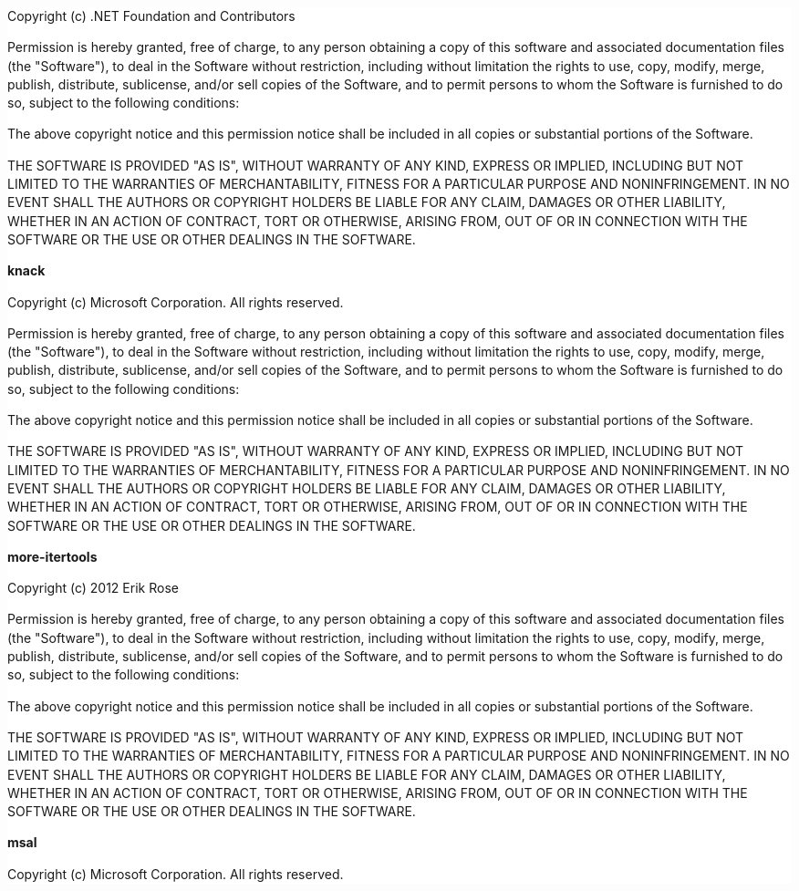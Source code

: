 Copyright (c) .NET Foundation and Contributors   

Permission is hereby granted, free of charge, to any person obtaining a copy of this software and associated documentation files (the "Software"), to deal in the Software without restriction, including without limitation the rights to use, copy, modify, merge, publish, distribute, sublicense, and/or sell copies of the Software, and to permit persons to whom the Software is furnished to do so, subject to the following conditions:   

The above copyright notice and this permission notice shall be included in all copies or substantial portions of the Software.   

THE SOFTWARE IS PROVIDED "AS IS", WITHOUT WARRANTY OF ANY KIND, EXPRESS OR IMPLIED, INCLUDING BUT NOT LIMITED TO THE WARRANTIES OF MERCHANTABILITY, FITNESS FOR A PARTICULAR PURPOSE AND NONINFRINGEMENT. IN NO EVENT SHALL THE AUTHORS OR COPYRIGHT HOLDERS BE LIABLE FOR ANY CLAIM, DAMAGES OR OTHER LIABILITY, WHETHER IN AN ACTION OF CONTRACT, TORT OR OTHERWISE, ARISING FROM, OUT OF OR IN CONNECTION WITH THE SOFTWARE OR THE USE OR OTHER DEALINGS IN THE SOFTWARE.   

**knack**   

Copyright (c) Microsoft Corporation. All rights reserved.   

Permission is hereby granted, free of charge, to any person obtaining a copy of this software and associated documentation files (the "Software"), to deal in the Software without restriction, including without limitation the rights to use, copy, modify, merge, publish, distribute, sublicense, and/or sell copies of the Software, and to permit persons to whom the Software is furnished to do so, subject to the following conditions:   

The above copyright notice and this permission notice shall be included in all copies or substantial portions of the Software.   

THE SOFTWARE IS PROVIDED "AS IS", WITHOUT WARRANTY OF ANY KIND, EXPRESS OR IMPLIED, INCLUDING BUT NOT LIMITED TO THE WARRANTIES OF MERCHANTABILITY, FITNESS FOR A PARTICULAR PURPOSE AND NONINFRINGEMENT. IN NO EVENT SHALL THE AUTHORS OR COPYRIGHT HOLDERS BE LIABLE FOR ANY CLAIM, DAMAGES OR OTHER LIABILITY, WHETHER IN AN ACTION OF CONTRACT, TORT OR OTHERWISE, ARISING FROM, OUT OF OR IN CONNECTION WITH THE SOFTWARE OR THE USE OR OTHER DEALINGS IN THE SOFTWARE.   

**more-itertools**   

Copyright (c) 2012 Erik Rose   

Permission is hereby granted, free of charge, to any person obtaining a copy of this software and associated documentation files (the "Software"), to deal in the Software without restriction, including without limitation the rights to use, copy, modify, merge, publish, distribute, sublicense, and/or sell copies of the Software, and to permit persons to whom the Software is furnished to do so, subject to the following conditions:   

The above copyright notice and this permission notice shall be included in all copies or substantial portions of the Software.   

THE SOFTWARE IS PROVIDED "AS IS", WITHOUT WARRANTY OF ANY KIND, EXPRESS OR IMPLIED, INCLUDING BUT NOT LIMITED TO THE WARRANTIES OF MERCHANTABILITY, FITNESS FOR A PARTICULAR PURPOSE AND NONINFRINGEMENT. IN NO EVENT SHALL THE AUTHORS OR COPYRIGHT HOLDERS BE LIABLE FOR ANY CLAIM, DAMAGES OR OTHER LIABILITY, WHETHER IN AN ACTION OF CONTRACT, TORT OR OTHERWISE, ARISING FROM, OUT OF OR IN CONNECTION WITH THE SOFTWARE OR THE USE OR OTHER DEALINGS IN THE SOFTWARE.   

**msal**   

Copyright (c) Microsoft Corporation. All rights reserved.   
